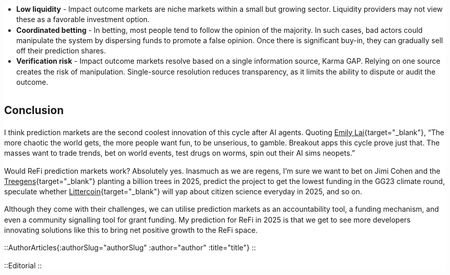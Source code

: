 - **Low liquidity** - Impact outcome markets are niche markets within a small but growing sector. Liquidity providers may not view these as a favorable investment option.
- **Coordinated betting** - In betting, most people tend to follow the opinion of the majority. In such cases, bad actors could manipulate the system by dispersing funds to promote a false opinion. Once there is significant buy-in, they can gradually sell off their prediction shares.
- **Verification risk** - Impact outcome markets resolve based on a single information source, Karma GAP. Relying on one source creates the risk of manipulation. Single-source resolution reduces transparency, as it limits the ability to dispute or audit the outcome.

## Conclusion

I think prediction markets are the second coolest innovation of this cycle after AI agents. Quoting [Emily Lai](https://x.com/emilyxlai/status/1871471959361597706){target="_blank"}, “The more chaotic the world gets, the more people want fun, to be unserious, to gamble. Breakout apps this cycle prove just that. The masses want to trade trends, bet on world events, test drugs on worms, spin out their AI sims neopets.”

Would ReFi prediction markets work? Absolutely yes. Inasmuch as we are regens, I’m sure we want to bet on Jimi Cohen and the [Treegens](/project/treegens/){target="_blank"} planting a billion trees in 2025, predict the project to get the lowest funding in the GG23 climate round, speculate whether [Littercoin](/project/littercoin/){target="_blank"} will yap about citizen science everyday in 2025, and so on.

Although they come with their challenges, we can utilise prediction markets as an accountability tool, a funding mechanism, and even a community signalling tool for grant funding. My prediction for ReFi in 2025 is that we get to see more developers innovating solutions like this to bring net positive growth to the ReFi space.


::AuthorArticles{:authorSlug="authorSlug" :author="author" :title="title"}
::

::Editorial
::
